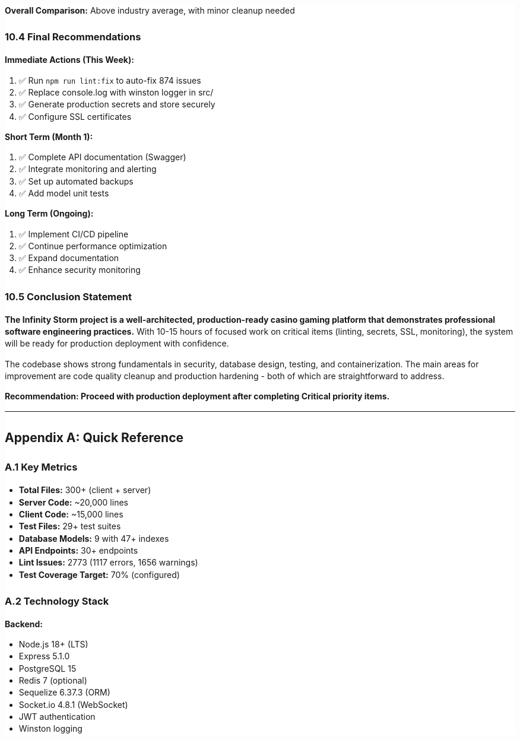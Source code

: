 **Overall Comparison:** Above industry average, with minor cleanup needed

### 10.4 Final Recommendations

**Immediate Actions (This Week):**
1. ✅ Run `npm run lint:fix` to auto-fix 874 issues
2. ✅ Replace console.log with winston logger in src/
3. ✅ Generate production secrets and store securely
4. ✅ Configure SSL certificates

**Short Term (Month 1):**
1. ✅ Complete API documentation (Swagger)
2. ✅ Integrate monitoring and alerting
3. ✅ Set up automated backups
4. ✅ Add model unit tests

**Long Term (Ongoing):**
1. ✅ Implement CI/CD pipeline
2. ✅ Continue performance optimization
3. ✅ Expand documentation
4. ✅ Enhance security monitoring

### 10.5 Conclusion Statement

**The Infinity Storm project is a well-architected, production-ready casino gaming platform that demonstrates professional software engineering practices.** With 10-15 hours of focused work on critical items (linting, secrets, SSL, monitoring), the system will be ready for production deployment with confidence.

The codebase shows strong fundamentals in security, database design, testing, and containerization. The main areas for improvement are code quality cleanup and production hardening - both of which are straightforward to address.

**Recommendation: Proceed with production deployment after completing Critical priority items.**

---

## Appendix A: Quick Reference

### A.1 Key Metrics

- **Total Files:** 300+ (client + server)
- **Server Code:** ~20,000 lines
- **Client Code:** ~15,000 lines
- **Test Files:** 29+ test suites
- **Database Models:** 9 with 47+ indexes
- **API Endpoints:** 30+ endpoints
- **Lint Issues:** 2773 (1117 errors, 1656 warnings)
- **Test Coverage Target:** 70% (configured)

### A.2 Technology Stack

**Backend:**
- Node.js 18+ (LTS)
- Express 5.1.0
- PostgreSQL 15
- Redis 7 (optional)
- Sequelize 6.37.3 (ORM)
- Socket.io 4.8.1 (WebSocket)
- JWT authentication
- Winston logging

